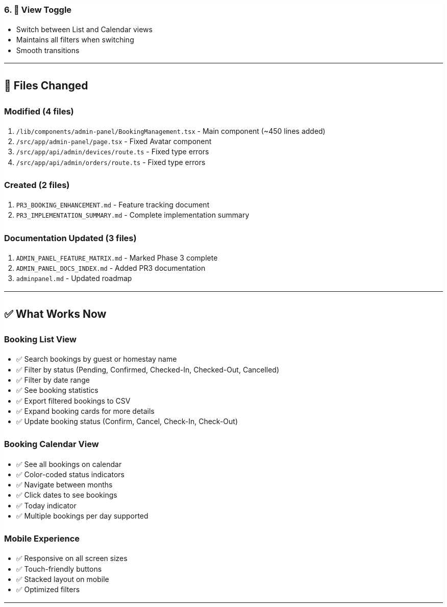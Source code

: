 ### 6. 🔄 View Toggle
- Switch between List and Calendar views
- Maintains all filters when switching
- Smooth transitions

---

## 📁 Files Changed

### Modified (4 files)
1. `/lib/components/admin-panel/BookingManagement.tsx` - Main component (~450 lines added)
2. `/src/app/admin-panel/page.tsx` - Fixed Avatar component
3. `/src/app/api/admin/devices/route.ts` - Fixed type errors
4. `/src/app/api/admin/orders/route.ts` - Fixed type errors

### Created (2 files)
1. `PR3_BOOKING_ENHANCEMENT.md` - Feature tracking document
2. `PR3_IMPLEMENTATION_SUMMARY.md` - Complete implementation summary

### Documentation Updated (3 files)
1. `ADMIN_PANEL_FEATURE_MATRIX.md` - Marked Phase 3 complete
2. `ADMIN_PANEL_DOCS_INDEX.md` - Added PR3 documentation
3. `adminpanel.md` - Updated roadmap

---

## ✅ What Works Now

### Booking List View
- ✅ Search bookings by guest or homestay name
- ✅ Filter by status (Pending, Confirmed, Checked-In, Checked-Out, Cancelled)
- ✅ Filter by date range
- ✅ See booking statistics
- ✅ Export filtered bookings to CSV
- ✅ Expand booking cards for more details
- ✅ Update booking status (Confirm, Cancel, Check-In, Check-Out)

### Booking Calendar View
- ✅ See all bookings on calendar
- ✅ Color-coded status indicators
- ✅ Navigate between months
- ✅ Click dates to see bookings
- ✅ Today indicator
- ✅ Multiple bookings per day supported

### Mobile Experience
- ✅ Responsive on all screen sizes
- ✅ Touch-friendly buttons
- ✅ Stacked layout on mobile
- ✅ Optimized filters

---